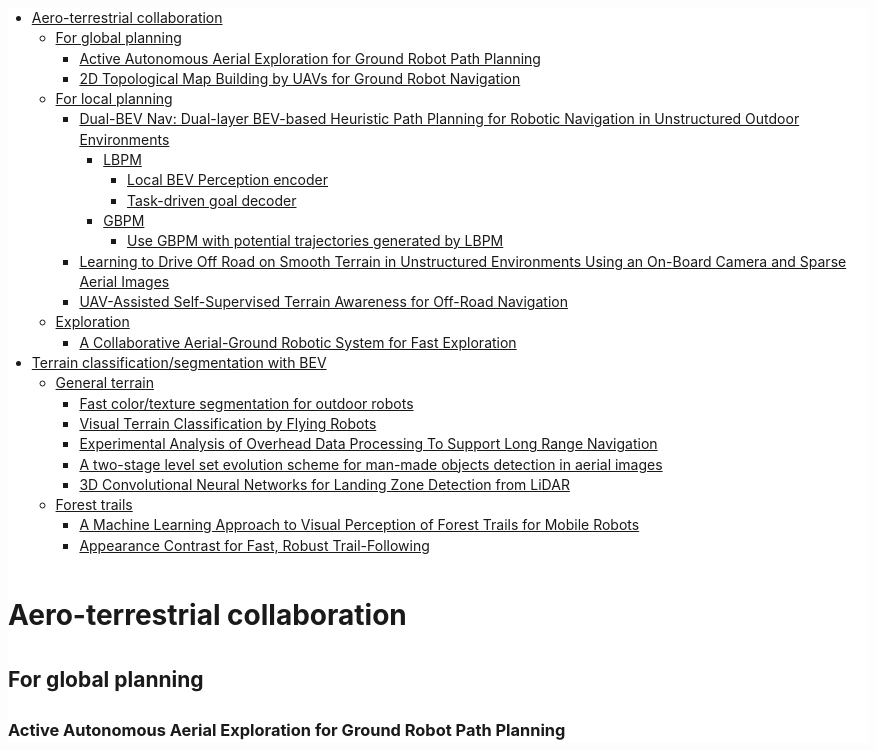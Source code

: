 
* [Aero-terrestrial collaboration](#aero-terrestrial-collaboration)
  * [For global planning](#for-global-planning)
    * [Active Autonomous Aerial Exploration for Ground Robot Path Planning](#active-autonomous-aerial-exploration-for-ground-robot-path-planning)
    * [2D Topological Map Building by UAVs for Ground Robot Navigation](#2d-topological-map-building-by-uavs-for-ground-robot-navigation)
  * [For local planning](#for-local-planning)
    * [Dual-BEV Nav: Dual-layer BEV-based Heuristic Path Planning for Robotic Navigation in Unstructured Outdoor Environments](#dual-bev-nav-dual-layer-bev-based-heuristic-path-planning-for-robotic-navigation-in-unstructured-outdoor-environments)
      * [LBPM](#lbpm)
        * [Local BEV Perception encoder](#local-bev-perception-encoder)
        * [Task-driven goal decoder](#task-driven-goal-decoder)
      * [GBPM](#gbpm)
        * [Use GBPM with potential trajectories generated by LBPM](#use-gbpm-with-potential-trajectories-generated-by-lbpm)
    * [Learning to Drive Off Road on Smooth Terrain in Unstructured Environments Using an On-Board Camera and Sparse Aerial Images](#learning-to-drive-off-road-on-smooth-terrain-in-unstructured-environments-using-an-on-board-camera-and-sparse-aerial-images)
    * [UAV-Assisted Self-Supervised Terrain Awareness for Off-Road Navigation](#uav-assisted-self-supervised-terrain-awareness-for-off-road-navigation)
  * [Exploration](#exploration)
    * [A Collaborative Aerial-Ground Robotic System for Fast Exploration](#a-collaborative-aerial-ground-robotic-system-for-fast-exploration)
* [Terrain classification/segmentation with BEV](#terrain-classificationsegmentation-with-bev)
  * [General terrain](#general-terrain)
    * [Fast color/texture segmentation for outdoor robots](#fast-colortexture-segmentation-for-outdoor-robots)
    * [Visual Terrain Classification by Flying Robots](#visual-terrain-classification-by-flying-robots)
    * [Experimental Analysis of Overhead Data Processing To Support Long Range Navigation](#experimental-analysis-of-overhead-data-processing-to-support-long-range-navigation)
    * [A two-stage level set evolution scheme for man-made objects detection in aerial images](#a-two-stage-level-set-evolution-scheme-for-man-made-objects-detection-in-aerial-images)
    * [3D Convolutional Neural Networks for Landing Zone Detection from LiDAR](#3d-convolutional-neural-networks-for-landing-zone-detection-from-lidar)
  * [Forest trails](#forest-trails)
    * [A Machine Learning Approach to Visual Perception of Forest Trails for Mobile Robots](#a-machine-learning-approach-to-visual-perception-of-forest-trails-for-mobile-robots)
    * [Appearance Contrast for Fast, Robust Trail-Following](#appearance-contrast-for-fast-robust-trail-following)


# Aero-terrestrial collaboration

## For global planning

### Active Autonomous Aerial Exploration for Ground Robot Path Planning
